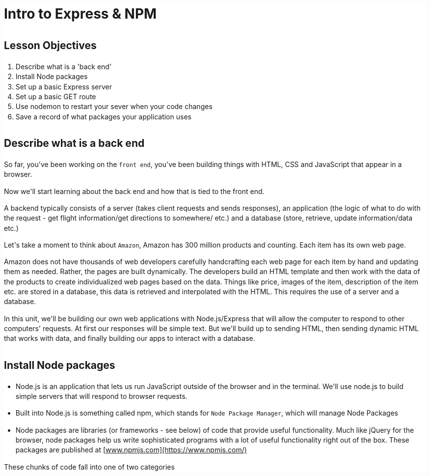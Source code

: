# Intro to Express & NPM

## Lesson Objectives

1. Describe what is a 'back end'
1. Install Node packages
1. Set up a basic Express server
1. Set up a basic GET route
1. Use nodemon to restart your sever when your code changes
1. Save a record of what packages your application uses

## Describe what is a back end

So far, you've been working on the `front end`, you've been building things with HTML, CSS and JavaScript that appear in a browser.

Now we'll start learning about the back end and how that is tied to the front end.

A backend typically consists of a server (takes client requests and sends responses), an application (the logic of what to do with the request - get flight information/get directions to somewhere/ etc.) and a database (store, retrieve, update information/data etc.)

Let's take a moment to think about `Amazon`, Amazon has 300 million products and counting. Each item has its own web page.

Amazon does not have thousands of web developers carefully handcrafting each web page for each item by hand and updating them as needed. Rather, the pages are built dynamically. The developers build an HTML template and then work with the data of the products to create individualized web pages based on the data. Things like price, images of the item, description of the item etc. are stored in a database, this data is retrieved and interpolated with the HTML. This requires the use of a server and a database.

In this unit, we'll be building our own web applications with Node.js/Express  that will allow the computer to respond to other computers' requests. At first our responses will be simple text. But we'll build up to sending HTML, then sending dynamic HTML that works with data, and finally building our apps to interact with a database.

## Install Node packages

- Node.js is an application that lets us run JavaScript outside of the browser and in the terminal. We'll use node.js to build simple servers that will respond to browser requests.

- Built into Node.js is something called npm, which stands for `Node Package Manager`, which will manage Node Packages

- Node packages are libraries (or frameworks - see below) of code that provide useful functionality. Much like jQuery for the browser, node packages help us write sophisticated programs with a lot of useful functionality right out of the box. These packages are published at [www.npmjs.com](https://www.npmjs.com/)


These chunks of code fall into one of two categories
